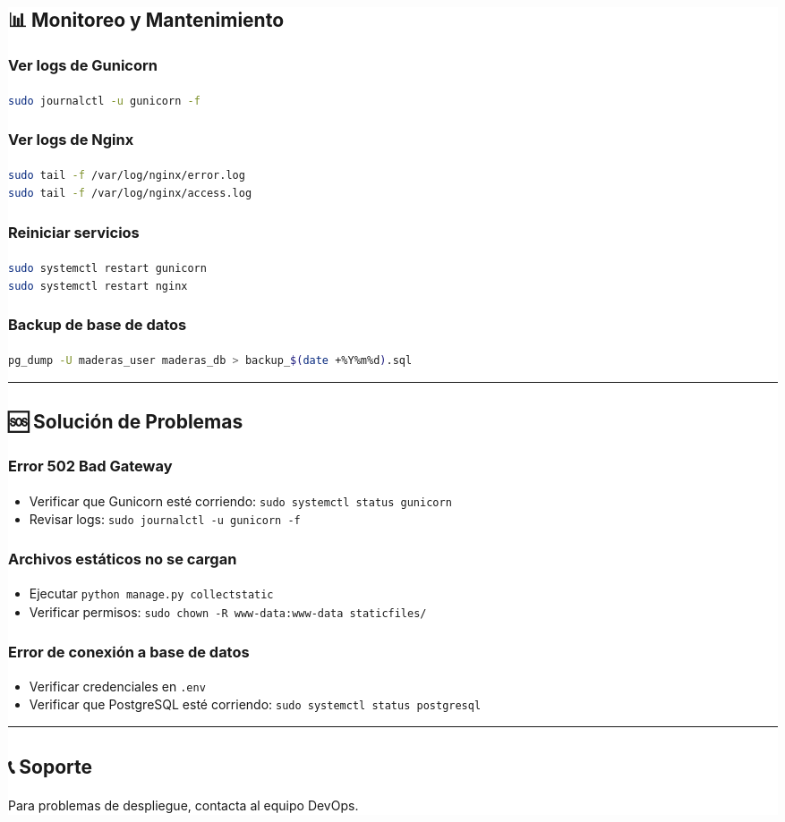 
## 📊 Monitoreo y Mantenimiento

### Ver logs de Gunicorn

```bash
sudo journalctl -u gunicorn -f
```

### Ver logs de Nginx

```bash
sudo tail -f /var/log/nginx/error.log
sudo tail -f /var/log/nginx/access.log
```

### Reiniciar servicios

```bash
sudo systemctl restart gunicorn
sudo systemctl restart nginx
```

### Backup de base de datos

```bash
pg_dump -U maderas_user maderas_db > backup_$(date +%Y%m%d).sql
```

---

## 🆘 Solución de Problemas

### Error 502 Bad Gateway
- Verificar que Gunicorn esté corriendo: `sudo systemctl status gunicorn`
- Revisar logs: `sudo journalctl -u gunicorn -f`

### Archivos estáticos no se cargan
- Ejecutar `python manage.py collectstatic`
- Verificar permisos: `sudo chown -R www-data:www-data staticfiles/`

### Error de conexión a base de datos
- Verificar credenciales en `.env`
- Verificar que PostgreSQL esté corriendo: `sudo systemctl status postgresql`

---

## 📞 Soporte

Para problemas de despliegue, contacta al equipo DevOps.
